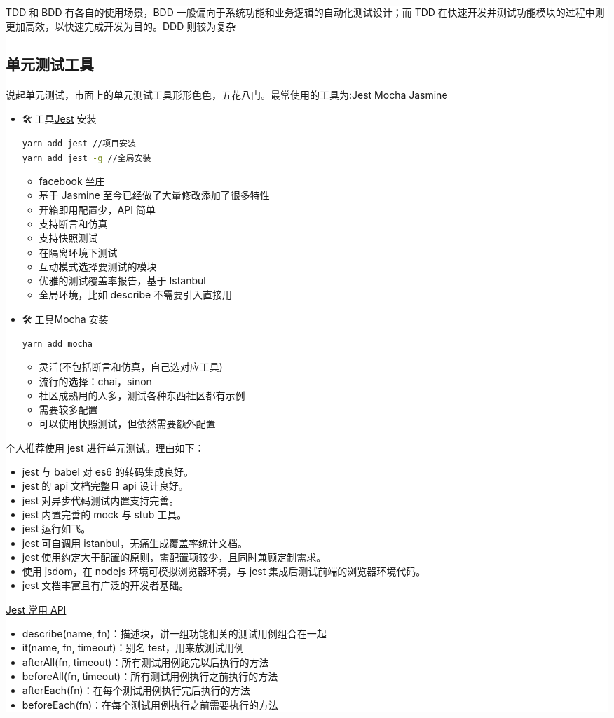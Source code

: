 TDD 和 BDD 有各自的使用场景，BDD 一般偏向于系统功能和业务逻辑的自动化测试设计；而 TDD 在快速开发并测试功能模块的过程中则更加高效，以快速完成开发为目的。DDD 则较为复杂

## 单元测试工具

说起单元测试，市面上的单元测试工具形形色色，五花八门。最常使用的工具为:Jest Mocha Jasmine

- 🛠 工具[Jest](https://www.npmjs.com/package/eslint)
  安装

  ```bash
  yarn add jest //项目安装
  yarn add jest -g //全局安装
  ```

  - facebook 坐庄
  - 基于 Jasmine 至今已经做了大量修改添加了很多特性
  - 开箱即用配置少，API 简单
  - 支持断言和仿真
  - 支持快照测试
  - 在隔离环境下测试
  - 互动模式选择要测试的模块
  - 优雅的测试覆盖率报告，基于 Istanbul
  - 全局环境，比如 describe 不需要引入直接用

- 🛠 工具[Mocha](https://mochajs.org/)
  安装

  ```bash
  yarn add mocha
  ```

  - 灵活(不包括断言和仿真，自己选对应工具)
  - 流行的选择：chai，sinon
  - 社区成熟用的人多，测试各种东西社区都有示例
  - 需要较多配置
  - 可以使用快照测试，但依然需要额外配置

个人推荐使用 jest 进行单元测试。理由如下：

- jest 与 babel 对 es6 的转码集成良好。
- jest 的 api 文档完整且 api 设计良好。
- jest 对异步代码测试内置支持完善。
- jest 内置完善的 mock 与 stub 工具。
- jest 运行如飞。
- jest 可自调用 istanbul，无痛生成覆盖率统计文档。
- jest 使用约定大于配置的原则，需配置项较少，且同时兼顾定制需求。
- 使用 jsdom，在 nodejs 环境可模拟浏览器环境，与 jest 集成后测试前端的浏览器环境代码。
- jest 文档丰富且有广泛的开发者基础。

[Jest 常用 API](https://jestjs.io/docs/en/api.html)

- describe(name, fn)：描述块，讲一组功能相关的测试用例组合在一起
- it(name, fn, timeout)：别名 test，用来放测试用例
- afterAll(fn, timeout)：所有测试用例跑完以后执行的方法
- beforeAll(fn, timeout)：所有测试用例执行之前执行的方法
- afterEach(fn)：在每个测试用例执行完后执行的方法
- beforeEach(fn)：在每个测试用例执行之前需要执行的方法
